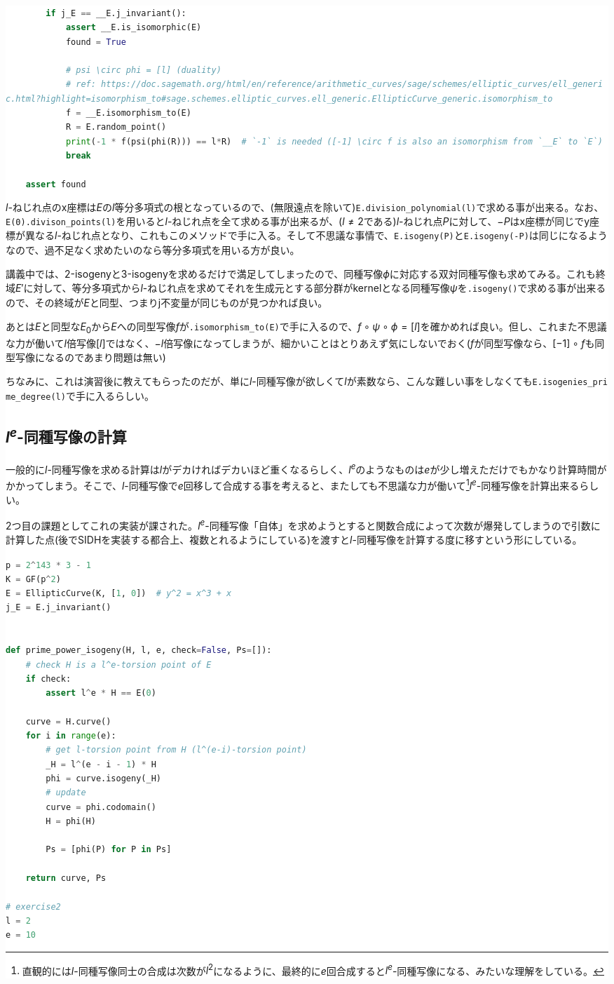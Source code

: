 ```python
        if j_E == __E.j_invariant():
            assert __E.is_isomorphic(E)
            found = True

            # psi \circ phi = [l] (duality)
            # ref: https://doc.sagemath.org/html/en/reference/arithmetic_curves/sage/schemes/elliptic_curves/ell_generic.html?highlight=isomorphism_to#sage.schemes.elliptic_curves.ell_generic.EllipticCurve_generic.isomorphism_to
            f = __E.isomorphism_to(E)
            R = E.random_point()
            print(-1 * f(psi(phi(R))) == l*R)  # `-1` is needed ([-1] \circ f is also an isomorphism from `__E` to `E`)
            break

    assert found
```

$l$-ねじれ点のx座標は$E$の$l$等分多項式の根となっているので、(無限遠点を除いて)`E.division_polynomial(l)`で求める事が出来る。なお、`E(0).divison_points(l)`を用いると$l$-ねじれ点を全て求める事が出来るが、($l \neq 2$である)$l$-ねじれ点$P$に対して、$-P$はx座標が同じでy座標が異なる$l$-ねじれ点となり、これもこのメソッドで手に入る。そして不思議な事情で、`E.isogeny(P)`と`E.isogeny(-P)`は同じになるようなので、過不足なく求めたいのなら等分多項式を用いる方が良い。

講義中では、2-isogenyと3-isogenyを求めるだけで満足してしまったので、同種写像$\phi$に対応する双対同種写像も求めてみる。これも終域$E'$に対して、等分多項式から$l$-ねじれ点を求めてそれを生成元とする部分群がkernelとなる同種写像$\psi$を`.isogeny()`で求める事が出来るので、その終域が$E$と同型、つまりj不変量が同じものが見つかれば良い。

あとは$E$と同型な$E_0$から$E$への同型写像$f$が`.isomorphism_to(E)`で手に入るので、$f\circ \psi \circ \phi = [l]$を確かめれば良い。但し、これまた不思議な力が働いて$l$倍写像$[l]$ではなく、$-l$倍写像になってしまうが、細かいことはとりあえず気にしないでおく($f$が同型写像なら、$[-1] \circ f$も同型写像になるのであまり問題は無い)

ちなみに、これは演習後に教えてもらったのだが、単に$l$-同種写像が欲しくて$l$が素数なら、こんな難しい事をしなくても`E.isogenies_prime_degree(l)`で手に入るらしい。

## $l^e$-同種写像の計算

一般的に$l$-同種写像を求める計算は$l$がデカければデカいほど重くなるらしく、$l^e$のようなものは$e$が少し増えただけでもかなり計算時間がかかってしまう。そこで、$l$-同種写像で$e$回移して合成する事を考えると、またしても不思議な力が働いて[^2]$l^e$-同種写像を計算出来るらしい。

2つ目の課題としてこれの実装が課された。$l^e$-同種写像「自体」を求めようとすると関数合成によって次数が爆発してしまうので引数に計算した点(後でSIDHを実装する都合上、複数とれるようにしている)を渡すと$l$-同種写像を計算する度に移すという形にしている。

```python
p = 2^143 * 3 - 1
K = GF(p^2)
E = EllipticCurve(K, [1, 0])  # y^2 = x^3 + x
j_E = E.j_invariant()


def prime_power_isogeny(H, l, e, check=False, Ps=[]):
    # check H is a l^e-torsion point of E
    if check:
        assert l^e * H == E(0)

    curve = H.curve()
    for i in range(e):
        # get l-torsion point from H (l^(e-i)-torsion point)
        _H = l^(e - i - 1) * H
        phi = curve.isogeny(_H)
        # update
        curve = phi.codomain()
        H = phi(H)

        Ps = [phi(P) for P in Ps]

    return curve, Ps

# exercise2
l = 2
e = 10
```

[^1]: LLLのCTFでの使い方を初めて学んだのも、楕円曲線に対する攻撃をまとめて学んだのも、Coppersmith's Attackの実装をする気になったのも全部yoshicampの参加記が発端だった
[^2]: 直観的には$l$-同種写像同士の合成は次数が$l^2$になるように、最終的に$e$回合成すると$l^e$-同種写像になる、みたいな理解をしている。
[^3]: では、SIDHが破られたのはこの問題が難しいとする仮定が破られたのかというとそうではなく、SIDHでは他にも多くの情報$\phi_A(P_B)$等を開示していたせいで破られたらしい
[^4]: 実はこれは群になる
[^5]: 前節のSIDHスクリプトは$s_A$を毎度変えているので、これを固定の値にしたもの